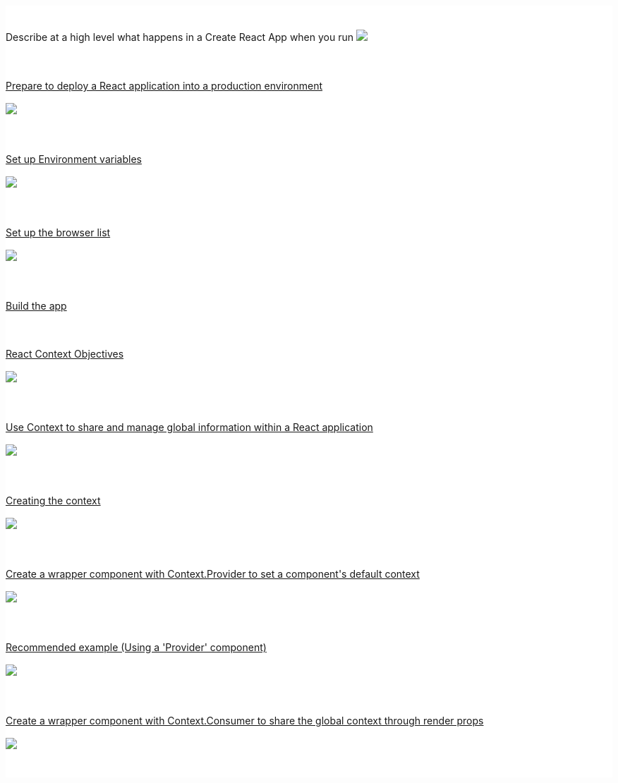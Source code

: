  

Describe at a high level what happens in a Create React App when you run ![](w14-study-guide_files/image004.jpg)

 

[Prepare to deploy a React application into a production environment](#page8)

![](w14-study-guide_files/image003.jpg)

 

[Set up Environment variables](#page8)

![](w14-study-guide_files/image003.jpg)

 

[Set up the browser list](#page8)

![](w14-study-guide_files/image003.jpg)

 

[Build the app](#page9)

 

[React Context Objectives](#page9)

![](w14-study-guide_files/image002.jpg)

 

[Use Context to share and manage global information within a React application](#page9)

![](w14-study-guide_files/image003.jpg)

 

[Creating the context](#page9)

![](w14-study-guide_files/image003.jpg)

 

[Create a wrapper component with Context.Provider to set a component's default context](#page9)

![](w14-study-guide_files/image003.jpg)

 

[Recommended example (Using a 'Provider' component)](#page9)

![](w14-study-guide_files/image003.jpg)

 

[Create a wrapper component with Context.Consumer to share the global context through render props](#page10)

![](w14-study-guide_files/image003.jpg)

 